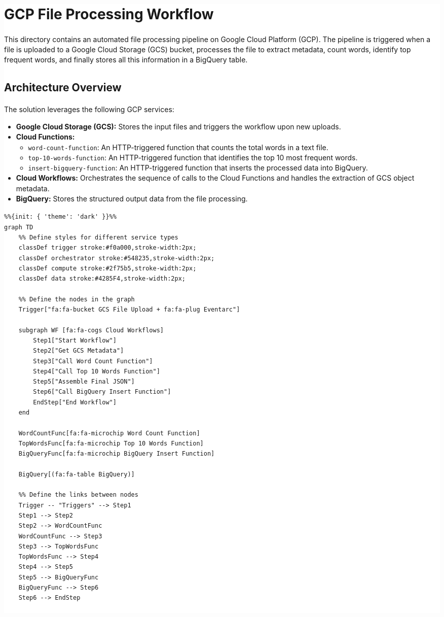 # GCP File Processing Workflow

This directory contains an automated file processing pipeline on Google Cloud Platform (GCP). The pipeline is triggered when a file is uploaded to a Google Cloud Storage (GCS) bucket, processes the file to extract metadata, count words, identify top frequent words, and finally stores all this information in a BigQuery table.

## Architecture Overview

The solution leverages the following GCP services:

* **Google Cloud Storage (GCS):** Stores the input files and triggers the workflow upon new uploads.
* **Cloud Functions:**
    * `word-count-function`: An HTTP-triggered function that counts the total words in a text file.
    * `top-10-words-function`: An HTTP-triggered function that identifies the top 10 most frequent words.
    * `insert-bigquery-function`: An HTTP-triggered function that inserts the processed data into BigQuery.
* **Cloud Workflows:** Orchestrates the sequence of calls to the Cloud Functions and handles the extraction of GCS object metadata.
* **BigQuery:** Stores the structured output data from the file processing.

```mermaid
%%{init: { 'theme': 'dark' }}%%
graph TD
    %% Define styles for different service types
    classDef trigger stroke:#f0a000,stroke-width:2px;
    classDef orchestrator stroke:#548235,stroke-width:2px;
    classDef compute stroke:#2f75b5,stroke-width:2px;
    classDef data stroke:#4285F4,stroke-width:2px;

    %% Define the nodes in the graph
    Trigger["fa:fa-bucket GCS File Upload + fa:fa-plug Eventarc"]

    subgraph WF [fa:fa-cogs Cloud Workflows]
        Step1["Start Workflow"]
        Step2["Get GCS Metadata"]
        Step3["Call Word Count Function"]
        Step4["Call Top 10 Words Function"]
        Step5["Assemble Final JSON"]
        Step6["Call BigQuery Insert Function"]
        EndStep["End Workflow"]
    end

    WordCountFunc[fa:fa-microchip Word Count Function]
    TopWordsFunc[fa:fa-microchip Top 10 Words Function]
    BigQueryFunc[fa:fa-microchip BigQuery Insert Function]
    
    BigQuery[(fa:fa-table BigQuery)]

    %% Define the links between nodes
    Trigger -- "Triggers" --> Step1
    Step1 --> Step2
    Step2 --> WordCountFunc
    WordCountFunc --> Step3
    Step3 --> TopWordsFunc
    TopWordsFunc --> Step4
    Step4 --> Step5
    Step5 --> BigQueryFunc
    BigQueryFunc --> Step6
    Step6 --> EndStep
    
```